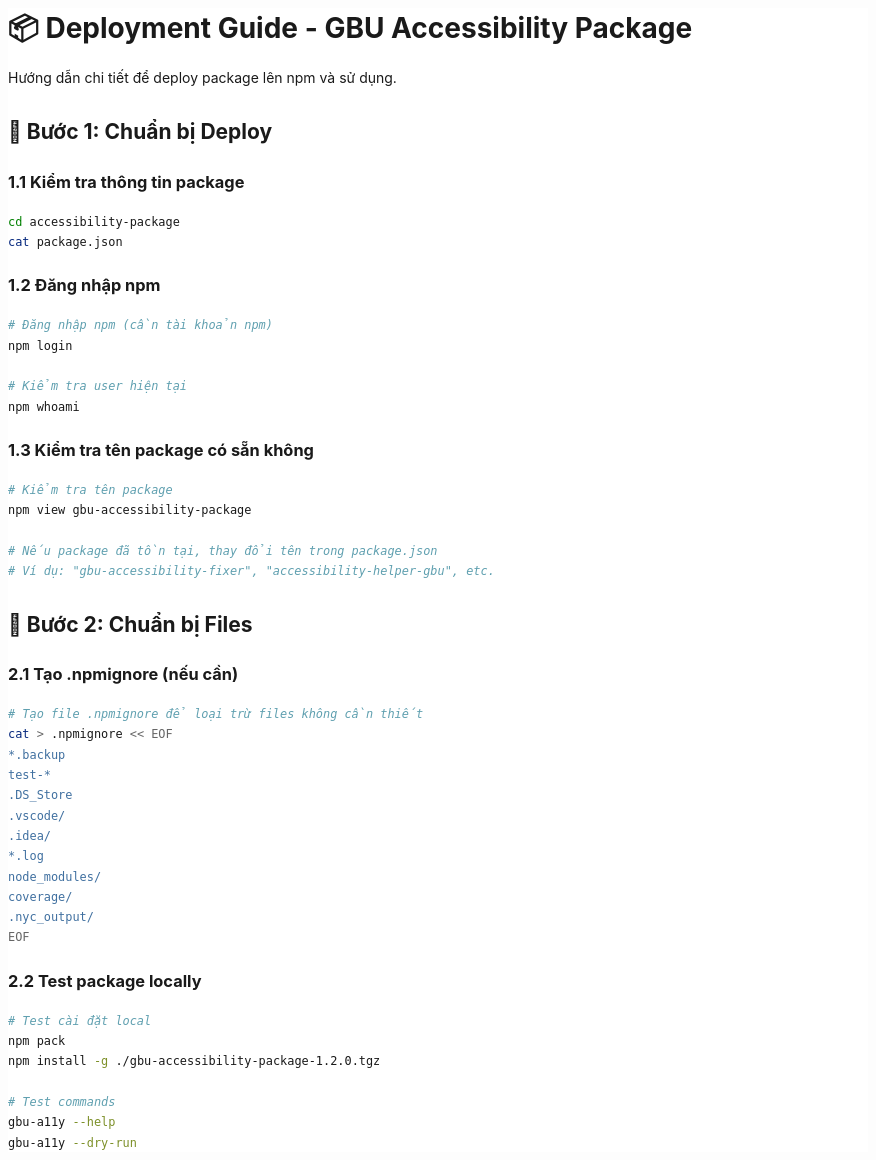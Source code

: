 # 📦 Deployment Guide - GBU Accessibility Package

Hướng dẫn chi tiết để deploy package lên npm và sử dụng.

## 🚀 Bước 1: Chuẩn bị Deploy

### 1.1 Kiểm tra thông tin package
```bash
cd accessibility-package
cat package.json
```

### 1.2 Đăng nhập npm
```bash
# Đăng nhập npm (cần tài khoản npm)
npm login

# Kiểm tra user hiện tại
npm whoami
```

### 1.3 Kiểm tra tên package có sẵn không
```bash
# Kiểm tra tên package
npm view gbu-accessibility-package

# Nếu package đã tồn tại, thay đổi tên trong package.json
# Ví dụ: "gbu-accessibility-fixer", "accessibility-helper-gbu", etc.
```

## 🔧 Bước 2: Chuẩn bị Files

### 2.1 Tạo .npmignore (nếu cần)
```bash
# Tạo file .npmignore để loại trừ files không cần thiết
cat > .npmignore << EOF
*.backup
test-*
.DS_Store
.vscode/
.idea/
*.log
node_modules/
coverage/
.nyc_output/
EOF
```

### 2.2 Test package locally
```bash
# Test cài đặt local
npm pack
npm install -g ./gbu-accessibility-package-1.2.0.tgz

# Test commands
gbu-a11y --help
gbu-a11y --dry-run
```
